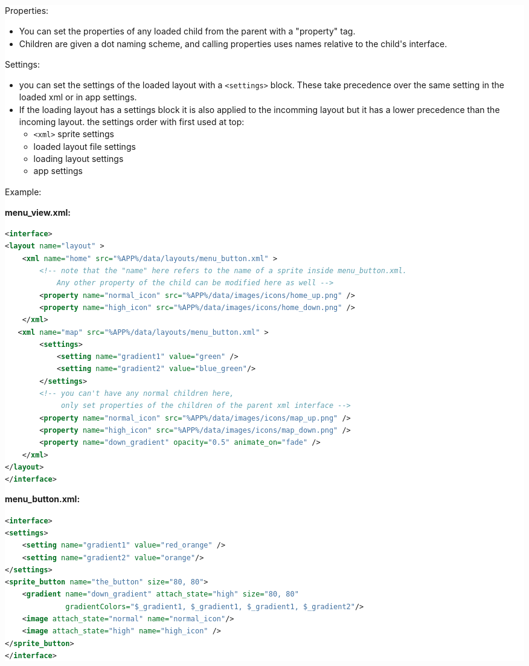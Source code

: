 Properties:
* You can set the properties of any loaded child from the parent with a "property" tag.
* Children are given a dot naming scheme, and calling properties uses names relative to the child's interface.

Settings:
* you can set the settings of the loaded layout with a `<settings>` block. These take precedence over the same setting in the loaded xml or in app settings.
* If the loading layout has a settings block it is also applied to the incomming layout but it has a lower precedence than the incoming layout. the settings order with first used at top:
	* `<xml>` sprite settings
	* loaded layout file settings
	* loading layout settings
	* app settings

Example:

**menu_view.xml:**

```xml
<interface>
<layout name="layout" >
	<xml name="home" src="%APP%/data/layouts/menu_button.xml" >
		<!-- note that the "name" here refers to the name of a sprite inside menu_button.xml.
			Any other property of the child can be modified here as well -->
		<property name="normal_icon" src="%APP%/data/images/icons/home_up.png" />
		<property name="high_icon" src="%APP%/data/images/icons/home_down.png" />
	</xml>
   <xml name="map" src="%APP%/data/layouts/menu_button.xml" >
		<settings>
			<setting name="gradient1" value="green" />
			<setting name="gradient2" value="blue_green"/>
		</settings>
		<!-- you can't have any normal children here,
			 only set properties of the children of the parent xml interface -->
		<property name="normal_icon" src="%APP%/data/images/icons/map_up.png" />
		<property name="high_icon" src="%APP%/data/images/icons/map_down.png" />
		<property name="down_gradient" opacity="0.5" animate_on="fade" />
	</xml>
</layout>
</interface>
```

**menu_button.xml:**

```xml
<interface>
<settings>
	<setting name="gradient1" value="red_orange" />
	<setting name="gradient2" value="orange"/>
</settings>
<sprite_button name="the_button" size="80, 80">
	<gradient name="down_gradient" attach_state="high" size="80, 80"
			  gradientColors="$_gradient1, $_gradient1, $_gradient1, $_gradient2"/>
	<image attach_state="normal" name="normal_icon"/>
	<image attach_state="high" name="high_icon" />
</sprite_button>
</interface>
```
